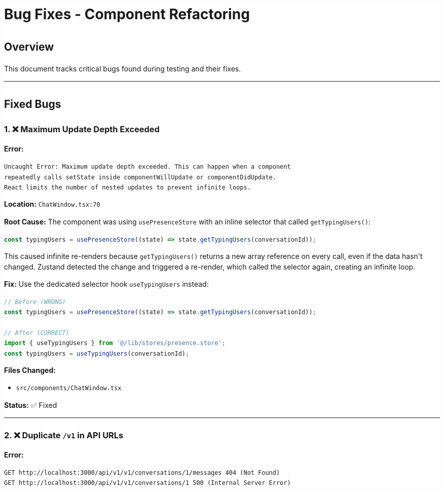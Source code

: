 # Bug Fixes - Component Refactoring

## Overview

This document tracks critical bugs found during testing and their fixes.

---

## Fixed Bugs

### 1. ❌ Maximum Update Depth Exceeded

**Error:**
```
Uncaught Error: Maximum update depth exceeded. This can happen when a component
repeatedly calls setState inside componentWillUpdate or componentDidUpdate.
React limits the number of nested updates to prevent infinite loops.
```

**Location:** `ChatWindow.tsx:70`

**Root Cause:**
The component was using `usePresenceStore` with an inline selector that called `getTypingUsers()`:
```typescript
const typingUsers = usePresenceStore((state) => state.getTypingUsers(conversationId));
```

This caused infinite re-renders because `getTypingUsers()` returns a new array reference on every call, even if the data hasn't changed. Zustand detected the change and triggered a re-render, which called the selector again, creating an infinite loop.

**Fix:**
Use the dedicated selector hook `useTypingUsers` instead:
```typescript
// Before (WRONG)
const typingUsers = usePresenceStore((state) => state.getTypingUsers(conversationId));

// After (CORRECT)
import { useTypingUsers } from '@/lib/stores/presence.store';
const typingUsers = useTypingUsers(conversationId);
```

**Files Changed:**
- `src/components/ChatWindow.tsx`

**Status:** ✅ Fixed

---

### 2. ❌ Duplicate `/v1` in API URLs

**Error:**
```
GET http://localhost:3000/api/v1/v1/conversations/1/messages 404 (Not Found)
GET http://localhost:3000/api/v1/v1/conversations/1 500 (Internal Server Error)
```
